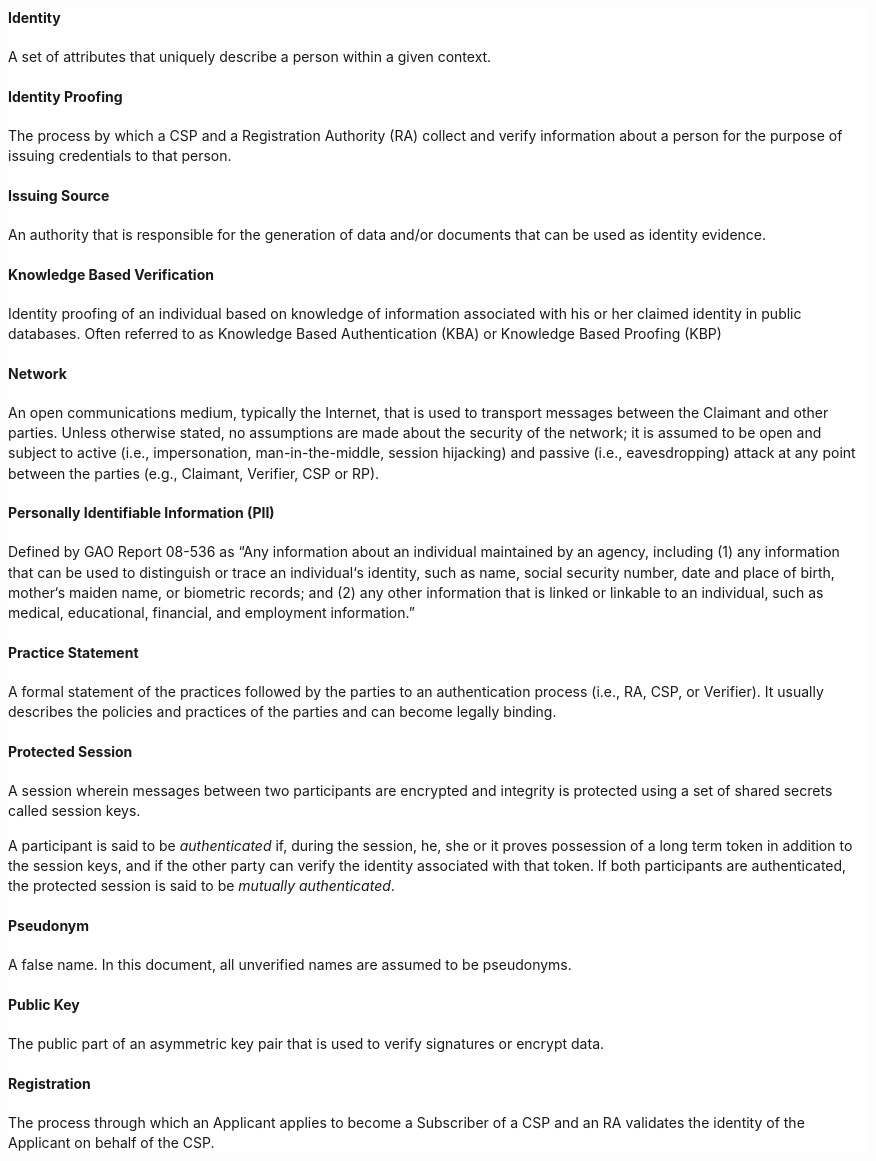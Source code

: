 #### Identity
A set of attributes that uniquely describe a person within a given context.

#### Identity Proofing
The process by which a CSP and a Registration Authority (RA) collect and verify information about a person for the purpose of issuing credentials to that person.

#### Issuing Source
An authority that is responsible for the generation of data and/or documents that can be used as identity evidence.

#### Knowledge Based Verification
Identity proofing of an individual based on knowledge of information associated with his or her claimed identity in public databases. Often referred to as Knowledge Based Authentication (KBA) or Knowledge Based Proofing (KBP)

#### Network
An open communications medium, typically the Internet, that is used to transport messages between the Claimant and other parties. Unless otherwise stated, no assumptions are made about the security of the network; it is assumed to be open and subject to active (i.e., impersonation, man-in-the-middle, session hijacking) and passive (i.e., eavesdropping) attack at any point between the parties (e.g., Claimant, Verifier, CSP or RP).


#### Personally Identifiable Information (PII)
Defined by GAO Report 08-536 as “Any information about an individual maintained by an agency, including (1) any information that can be used to distinguish or trace an individual‘s identity, such as name, social security number, date and place of birth, mother‘s maiden name, or biometric records; and (2) any other information that is linked or linkable to an individual, such as medical, educational, financial, and employment information.”

#### Practice Statement
A formal statement of the practices followed by the parties to an authentication process (i.e., RA, CSP, or Verifier). It usually describes the policies and practices of the parties and can become legally binding.

#### Protected Session
A session wherein messages between two participants are encrypted and integrity is protected using a set of shared secrets called session keys.

A participant is said to be *authenticated* if, during the session, he, she or it proves possession of a long term token in addition to the session keys, and if the other party can verify the identity associated with that token. If both participants are authenticated, the protected session is said to be *mutually authenticated*.

#### Pseudonym
A false name. In this document, all unverified names are assumed to be pseudonyms.

#### Public Key
The public part of an asymmetric key pair that is used to verify signatures or encrypt data.

#### Registration
The process through which an Applicant applies to become a Subscriber of a CSP and an RA validates the identity of the Applicant on behalf of the CSP.
